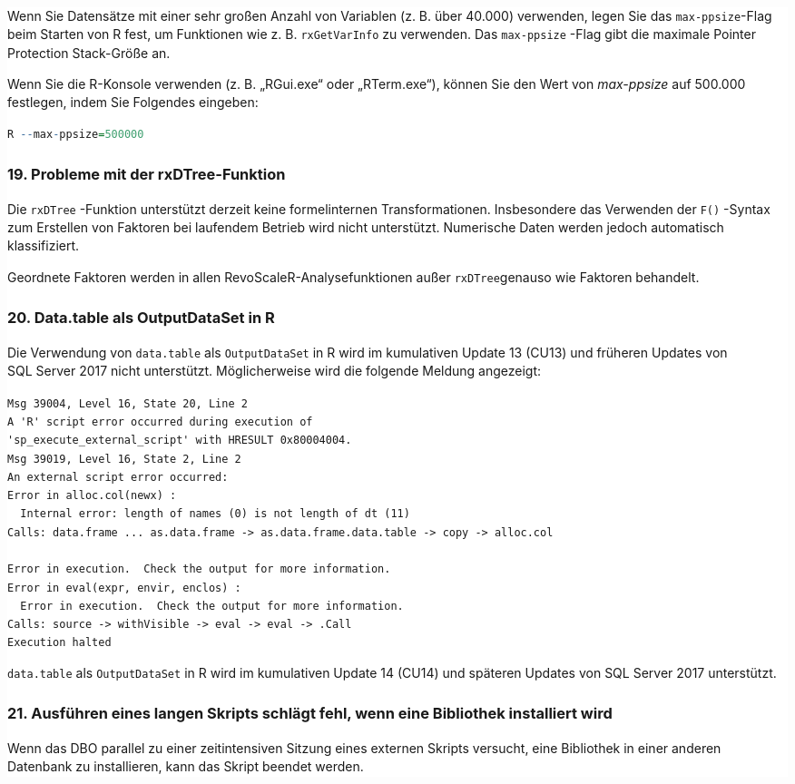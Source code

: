 Wenn Sie Datensätze mit einer sehr großen Anzahl von Variablen (z. B. über 40.000) verwenden, legen Sie das `max-ppsize`-Flag beim Starten von R fest, um Funktionen wie z. B. `rxGetVarInfo` zu verwenden. Das `max-ppsize` -Flag gibt die maximale Pointer Protection Stack-Größe an.

Wenn Sie die R-Konsole verwenden (z. B. „RGui.exe“ oder „RTerm.exe“), können Sie den Wert von _max-ppsize_ auf 500.000 festlegen, indem Sie Folgendes eingeben:

```R
R --max-ppsize=500000
```

### <a name="19-issues-with-the-rxdtree-function"></a>19. Probleme mit der rxDTree-Funktion

Die `rxDTree` -Funktion unterstützt derzeit keine formelinternen Transformationen. Insbesondere das Verwenden der `F()` -Syntax zum Erstellen von Faktoren bei laufendem Betrieb wird nicht unterstützt. Numerische Daten werden jedoch automatisch klassifiziert.

Geordnete Faktoren werden in allen RevoScaleR-Analysefunktionen außer `rxDTree`genauso wie Faktoren behandelt.

### <a name="20-datatable-as-an-outputdataset-in-r"></a>20. Data.table als OutputDataSet in R

Die Verwendung von `data.table` als `OutputDataSet` in R wird im kumulativen Update 13 (CU13) und früheren Updates von SQL Server 2017 nicht unterstützt. Möglicherweise wird die folgende Meldung angezeigt:

``` text
Msg 39004, Level 16, State 20, Line 2
A 'R' script error occurred during execution of 
'sp_execute_external_script' with HRESULT 0x80004004.
Msg 39019, Level 16, State 2, Line 2
An external script error occurred: 
Error in alloc.col(newx) : 
  Internal error: length of names (0) is not length of dt (11)
Calls: data.frame ... as.data.frame -> as.data.frame.data.table -> copy -> alloc.col

Error in execution.  Check the output for more information.
Error in eval(expr, envir, enclos) : 
  Error in execution.  Check the output for more information.
Calls: source -> withVisible -> eval -> eval -> .Call
Execution halted
```

`data.table` als `OutputDataSet` in R wird im kumulativen Update 14 (CU14) und späteren Updates von SQL Server 2017 unterstützt.

### <a name="21-running-a-long-script-fails-while-installing-a-library"></a>21. Ausführen eines langen Skripts schlägt fehl, wenn eine Bibliothek installiert wird

Wenn das DBO parallel zu einer zeitintensiven Sitzung eines externen Skripts versucht, eine Bibliothek in einer anderen Datenbank zu installieren, kann das Skript beendet werden.
